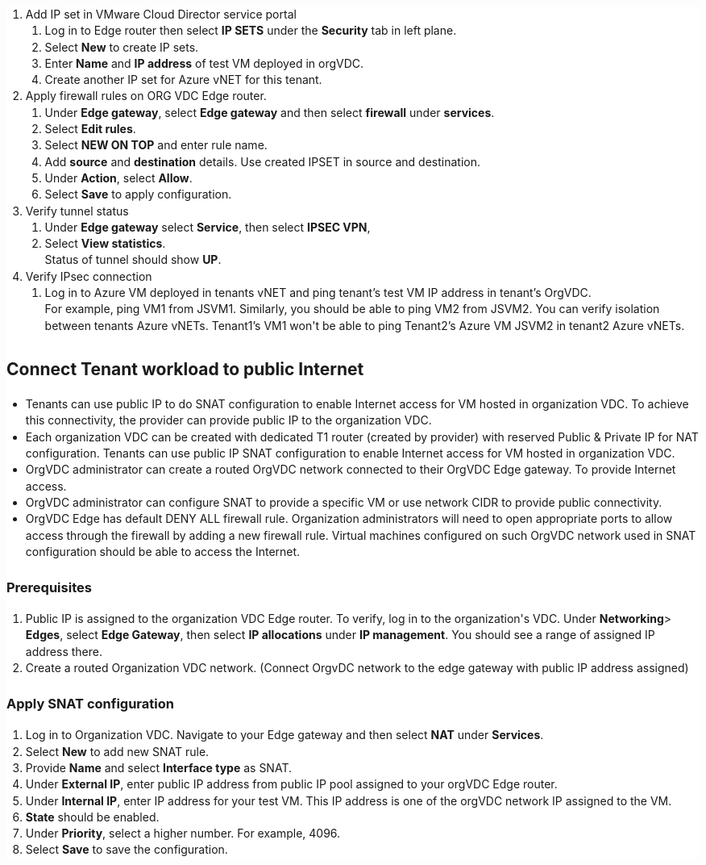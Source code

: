 1.	Add IP set in VMware Cloud Director service portal 
     1.	Log in to Edge router then select **IP SETS** under the **Security** tab in left plane.
     1. Select **New** to create IP sets.
     1.	Enter **Name** and **IP address** of test VM deployed in orgVDC.
     1.	Create another IP set for Azure vNET for this tenant.
2.	Apply firewall rules on ORG VDC Edge router.
      1. Under **Edge gateway**, select **Edge gateway** and then select **firewall** under **services**.
     1.	Select **Edit rules**. 
     1.	Select **NEW ON TOP** and enter rule name.
     1. Add **source** and **destination** details. Use created IPSET in source and destination.  
     1. Under **Action**, select **Allow**.
     1.	Select **Save** to apply configuration.
3.	Verify tunnel status
     1.	Under **Edge gateway** select **Service**, then select **IPSEC VPN**, 
     1. Select **View statistics**.  
     Status of tunnel should show **UP**.
4.	Verify IPsec connection
     1.	Log in to Azure VM deployed in tenants vNET and ping tenant’s test VM IP address in tenant’s OrgVDC.  
     For example, ping VM1 from JSVM1. Similarly, you should be able to ping VM2 from JSVM2.
You can verify isolation between tenants Azure vNETs. Tenant1’s VM1 won't be able to ping Tenant2’s Azure VM JSVM2 in tenant2 Azure vNETs. 

## Connect Tenant workload to public Internet   

- Tenants can use public IP to do SNAT configuration to enable Internet access for VM hosted in organization VDC. To achieve this connectivity, the provider can provide public IP to the organization VDC. 
- Each organization VDC can be created with dedicated T1 router (created by provider) with reserved Public & Private IP for NAT configuration. Tenants can use public IP SNAT configuration to enable Internet access for VM hosted in organization VDC. 
- OrgVDC administrator can create a routed OrgVDC network connected to their OrgVDC Edge gateway. To provide Internet access.
- OrgVDC administrator can configure SNAT to provide a specific VM or use network CIDR to provide public connectivity. 
- OrgVDC Edge has default DENY ALL firewall rule. Organization administrators will need to open appropriate ports to allow access through the firewall by adding a new firewall rule. Virtual machines configured on such OrgVDC network used in SNAT configuration should be able to access the Internet. 

### Prerequisites
1.	Public IP is assigned to the organization VDC Edge router. 
     To verify, log in to the organization's VDC. Under **Networking**> **Edges**, select **Edge Gateway**, then select **IP allocations** under **IP management**. You should see a range of assigned IP address  there.
2.	Create a routed Organization VDC network. (Connect OrgvDC network to the edge gateway with public IP address assigned)
	
### Apply SNAT configuration
1.	Log in to Organization VDC. Navigate to your Edge gateway and then select **NAT** under **Services**.
2.	Select **New** to add new SNAT rule.
3.	Provide **Name** and select **Interface type** as SNAT.
4.	Under **External IP**, enter public IP address from public IP pool assigned to your orgVDC Edge router.
5.	Under **Internal IP**, enter IP address for your test VM. 
      This IP address is one of the orgVDC network IP assigned to the VM.
6.	**State** should be enabled.
7.	Under **Priority**, select a higher number.
      For example, 4096.
8.	Select **Save** to save the configuration.
